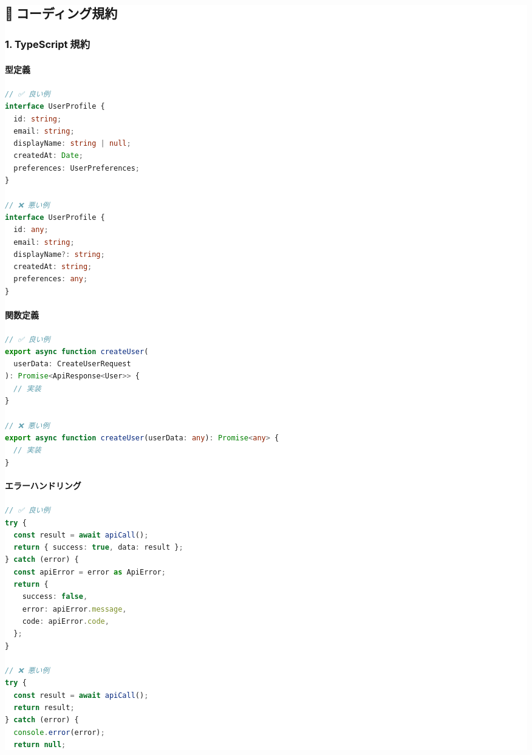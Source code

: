 ## 📝 コーディング規約

### 1. TypeScript 規約

#### 型定義

```typescript
// ✅ 良い例
interface UserProfile {
  id: string;
  email: string;
  displayName: string | null;
  createdAt: Date;
  preferences: UserPreferences;
}

// ❌ 悪い例
interface UserProfile {
  id: any;
  email: string;
  displayName?: string;
  createdAt: string;
  preferences: any;
}
```

#### 関数定義

```typescript
// ✅ 良い例
export async function createUser(
  userData: CreateUserRequest
): Promise<ApiResponse<User>> {
  // 実装
}

// ❌ 悪い例
export async function createUser(userData: any): Promise<any> {
  // 実装
}
```

#### エラーハンドリング

```typescript
// ✅ 良い例
try {
  const result = await apiCall();
  return { success: true, data: result };
} catch (error) {
  const apiError = error as ApiError;
  return {
    success: false,
    error: apiError.message,
    code: apiError.code,
  };
}

// ❌ 悪い例
try {
  const result = await apiCall();
  return result;
} catch (error) {
  console.error(error);
  return null;
```